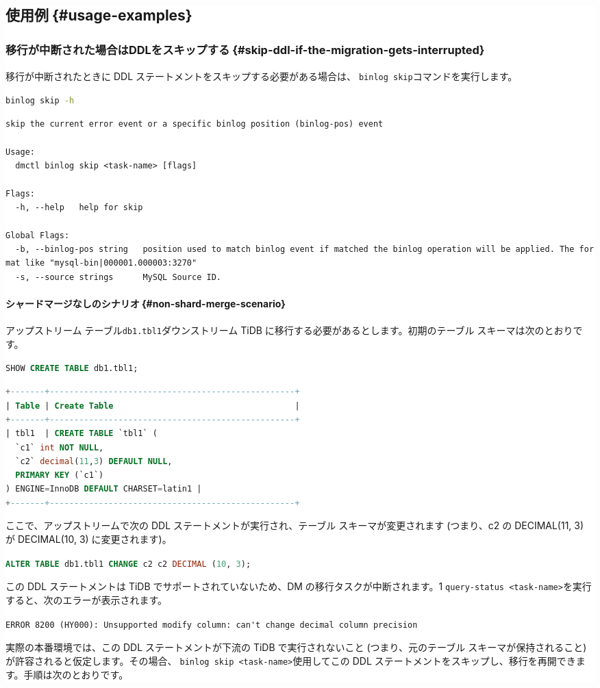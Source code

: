 ## 使用例 {#usage-examples}

### 移行が中断された場合はDDLをスキップする {#skip-ddl-if-the-migration-gets-interrupted}

移行が中断されたときに DDL ステートメントをスキップする必要がある場合は、 `binlog skip`コマンドを実行します。

```bash
binlog skip -h
```

    skip the current error event or a specific binlog position (binlog-pos) event

    Usage:
      dmctl binlog skip <task-name> [flags]

    Flags:
      -h, --help   help for skip

    Global Flags:
      -b, --binlog-pos string   position used to match binlog event if matched the binlog operation will be applied. The format like "mysql-bin|000001.000003:3270"
      -s, --source strings      MySQL Source ID.

#### シャードマージなしのシナリオ {#non-shard-merge-scenario}

アップストリーム テーブル`db1.tbl1`ダウンストリーム TiDB に移行する必要があるとします。初期のテーブル スキーマは次のとおりです。

```sql
SHOW CREATE TABLE db1.tbl1;
```

```sql
+-------+--------------------------------------------------+
| Table | Create Table                                     |
+-------+--------------------------------------------------+
| tbl1  | CREATE TABLE `tbl1` (
  `c1` int NOT NULL,
  `c2` decimal(11,3) DEFAULT NULL,
  PRIMARY KEY (`c1`)
) ENGINE=InnoDB DEFAULT CHARSET=latin1 |
+-------+--------------------------------------------------+
```

ここで、アップストリームで次の DDL ステートメントが実行され、テーブル スキーマが変更されます (つまり、c2 の DECIMAL(11, 3) が DECIMAL(10, 3) に変更されます)。

```sql
ALTER TABLE db1.tbl1 CHANGE c2 c2 DECIMAL (10, 3);
```

この DDL ステートメントは TiDB でサポートされていないため、DM の移行タスクが中断されます。1 `query-status <task-name>`を実行すると、次のエラーが表示されます。

    ERROR 8200 (HY000): Unsupported modify column: can't change decimal column precision

実際の本番環境では、この DDL ステートメントが下流の TiDB で実行されないこと (つまり、元のテーブル スキーマが保持されること) が許容されると仮定します。その場合、 `binlog skip <task-name>`使用してこの DDL ステートメントをスキップし、移行を再開できます。手順は次のとおりです。
